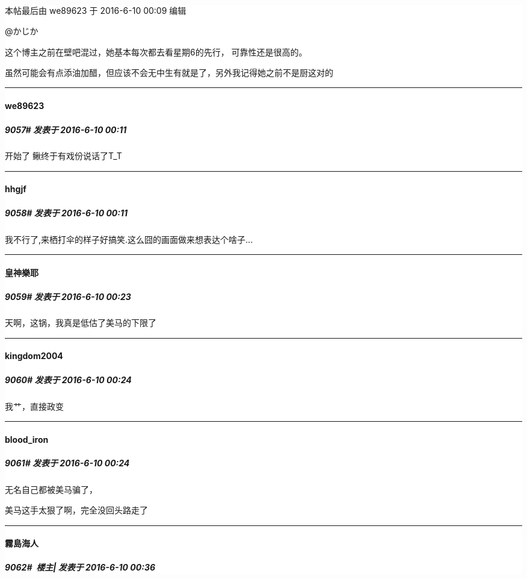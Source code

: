
 本帖最后由 we89623 于 2016-6-10 00:09 编辑 

@かじか


这个博主之前在壁吧混过，她基本每次都去看星期6的先行， 可靠性还是很高的。

虽然可能会有点添油加醋，但应该不会无中生有就是了，另外我记得她之前不是厨这对的 


-----

####  we89623  
##### 9057#       发表于 2016-6-10 00:11


开始了 鳅终于有戏份说话了T_T


-----

####  hhgjf  
##### 9058#       发表于 2016-6-10 00:11


我不行了,来栖打伞的样子好搞笑.这么囧的画面做来想表达个啥子...


-----

####  皇神樂耶  
##### 9059#       发表于 2016-6-10 00:23


天啊，这锅，我真是低估了美马的下限了


-----

####  kingdom2004  
##### 9060#       发表于 2016-6-10 00:24


我艹，直接政变


-----

####  blood_iron  
##### 9061#       发表于 2016-6-10 00:24


无名自己都被美马骗了，

美马这手太狠了啊，完全没回头路走了


-----

####  霧島海人  
##### 9062#         楼主| 发表于 2016-6-10 00:36
